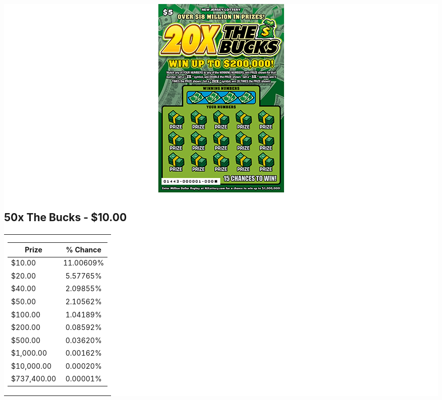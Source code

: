 </td><td>
<p align="center">
	<img src ="images/1443.png">
	</p>
</td></tr> </table>


## 50x The Bucks - $10.00

<table>
<tr><td>


|Prize|% Chance|
| ------------- |:-------------:|
|$10.00 | 11.00609%|
|$20.00 | 5.57765%|
|$40.00 | 2.09855%|
|$50.00 | 2.10562%|
|$100.00 | 1.04189%|
|$200.00 | 0.08592%|
|$500.00 | 0.03620%|
|$1,000.00 | 0.00162%|
|$10,000.00 | 0.00020%|
|$737,400.00 | 0.00001%|
